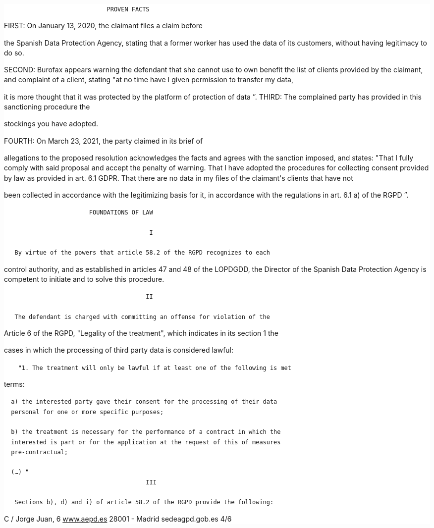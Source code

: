                                  PROVEN FACTS

FIRST: On January 13, 2020, the claimant files a claim before

the Spanish Data Protection Agency, stating that a former worker has
used the data of its customers, without having legitimacy to do so.

SECOND: Burofax appears warning the defendant that she cannot use to
own benefit the list of clients provided by the claimant, and complaint of a
client, stating "at no time have I given permission to transfer my data,

it is more thought that it was protected by the platform of protection of data ”.
THIRD: The complained party has provided in this sanctioning procedure the

stockings you have adopted.

FOURTH: On March 23, 2021, the party claimed in its brief of

allegations to the proposed resolution acknowledges the facts and agrees with
the sanction imposed, and states: "That I fully comply with said proposal and accept
the penalty of warning. That I have adopted the procedures for collecting
consent provided by law as provided in art. 6.1 GDPR.
That there are no data in my files of the claimant's clients that have not

been collected in accordance with the legitimizing basis for it, in accordance with the regulations
in art. 6.1 a) of the RGPD ”.

                            FOUNDATIONS OF LAW

                                             I

       By virtue of the powers that article 58.2 of the RGPD recognizes to each
control authority, and as established in articles 47 and 48 of the LOPDGDD,
the Director of the Spanish Data Protection Agency is competent to initiate
and to solve this procedure.

                                            II

       The defendant is charged with committing an offense for violation of the
Article 6 of the RGPD, "Legality of the treatment", which indicates in its section 1 the

cases in which the processing of third party data is considered lawful:

        "1. The treatment will only be lawful if at least one of the following is met
terms:

      a) the interested party gave their consent for the processing of their data
      personal for one or more specific purposes;

      b) the treatment is necessary for the performance of a contract in which the
      interested is part or for the application at the request of this of measures
      pre-contractual;

      (…) "
                                            III

       Sections b), d) and i) of article 58.2 of the RGPD provide the following:

C / Jorge Juan, 6 www.aepd.es
28001 - Madrid sedeagpd.gob.es 4/6
